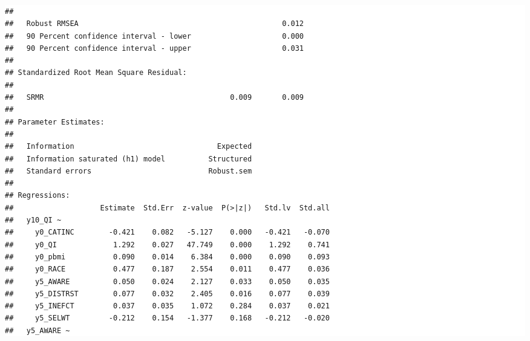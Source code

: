     ##                                                                   
    ##   Robust RMSEA                                               0.012
    ##   90 Percent confidence interval - lower                     0.000
    ##   90 Percent confidence interval - upper                     0.031
    ## 
    ## Standardized Root Mean Square Residual:
    ## 
    ##   SRMR                                           0.009       0.009
    ## 
    ## Parameter Estimates:
    ## 
    ##   Information                                 Expected
    ##   Information saturated (h1) model          Structured
    ##   Standard errors                           Robust.sem
    ## 
    ## Regressions:
    ##                    Estimate  Std.Err  z-value  P(>|z|)   Std.lv  Std.all
    ##   y10_QI ~                                                              
    ##     y0_CATINC        -0.421    0.082   -5.127    0.000   -0.421   -0.070
    ##     y0_QI             1.292    0.027   47.749    0.000    1.292    0.741
    ##     y0_pbmi           0.090    0.014    6.384    0.000    0.090    0.093
    ##     y0_RACE           0.477    0.187    2.554    0.011    0.477    0.036
    ##     y5_AWARE          0.050    0.024    2.127    0.033    0.050    0.035
    ##     y5_DISTRST        0.077    0.032    2.405    0.016    0.077    0.039
    ##     y5_INEFCT         0.037    0.035    1.072    0.284    0.037    0.021
    ##     y5_SELWT         -0.212    0.154   -1.377    0.168   -0.212   -0.020
    ##   y5_AWARE ~                                                            